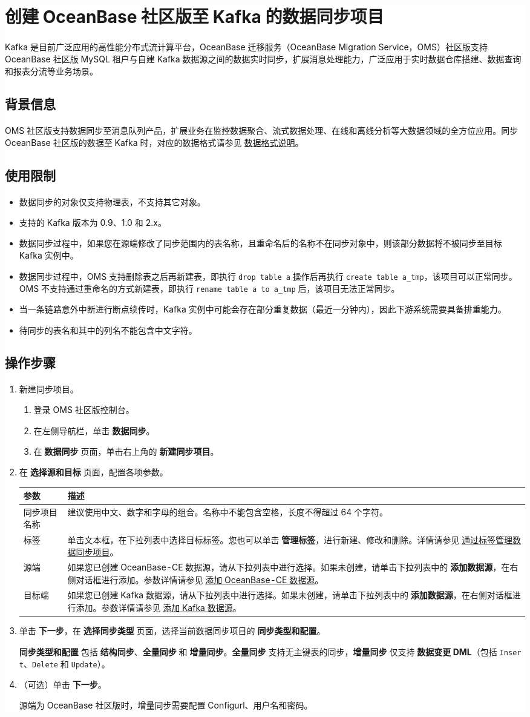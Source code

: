 # 创建 OceanBase 社区版至 Kafka 的数据同步项目

Kafka 是目前广泛应用的高性能分布式流计算平台，OceanBase 迁移服务（OceanBase Migration Service，OMS）社区版支持 OceanBase 社区版 MySQL 租户与自建 Kafka 数据源之间的数据实时同步，扩展消息处理能力，广泛应用于实时数据仓库搭建、数据查询和报表分流等业务场景。

## 背景信息

OMS 社区版支持数据同步至消息队列产品，扩展业务在监控数据聚合、流式数据处理、在线和离线分析等大数据领域的全方位应用。同步 OceanBase 社区版的数据至 Kafka 时，对应的数据格式请参见 [数据格式说明](../2.data-formats.md)。

## 使用限制

* 数据同步的对象仅支持物理表，不支持其它对象。

* 支持的 Kafka 版本为 0.9、1.0 和 2.x。
  
* 数据同步过程中，如果您在源端修改了同步范围内的表名称，且重命名后的名称不在同步对象中，则该部分数据将不被同步至目标 Kafka 实例中。

* 数据同步过程中，OMS 支持删除表之后再新建表，即执行 `drop table a` 操作后再执行 `create table a_tmp`，该项目可以正常同步。OMS 不支持通过重命名的方式新建表，即执行 `rename table a to a_tmp` 后，该项目无法正常同步。
  
* 当一条链路意外中断进行断点续传时，Kafka 实例中可能会存在部分重复数据（最近一分钟内），因此下游系统需要具备排重能力。
  
* 待同步的表名和其中的列名不能包含中文字符。

## 操作步骤

1. 新建同步项目。

   1. 登录 OMS 社区版控制台。

   2. 在左侧导航栏，单击 **数据同步**。

   3. 在 **数据同步** 页面，单击右上角的 **新建同步项目**。

2. 在 **选择源和目标** 页面，配置各项参数。

   |   **参数**   |    **描述**      |
   |---------------|------------------|
   | 同步项目名称 | 建议使用中文、数字和字母的组合。名称中不能包含空格，长度不得超过 64 个字符。                  |
   | 标签     | 单击文本框，在下拉列表中选择目标标签。您也可以单击 **管理标签**，进行新建、修改和删除。详情请参见 [通过标签管理数据同步项目](../4.manage-data-synchronization-projects/4.use-tags-to-manage-data-synchronization-projects.md)。                                   |
   | 源端     | 如果您已创建 OceanBase-CE 数据源，请从下拉列表中进行选择。如果未创建，请单击下拉列表中的 **添加数据源**，在右侧对话框进行添加。参数详情请参见 [添加 OceanBase-CE 数据源](../../3.manage-data-sources/1.add-a-data-source/1.add-an-oceanbase-ce-data-source.md)。 |
   | 目标端    | 如果您已创建 Kafka 数据源，请从下拉列表中进行选择。如果未创建，请单击下拉列表中的 **添加数据源**，在右侧对话框进行添加。参数详情请参见 [添加 Kafka 数据源](../../3.manage-data-sources/1.add-a-data-source/4.add-a-Kafka-data-source.md)。             |

3. 单击 **下一步**，在 **选择同步类型** 页面，选择当前数据同步项目的 **同步类型和配置**。

   **同步类型和配置** 包括 **结构同步**、**全量同步** 和 **增量同步**。**全量同步** 支持无主键表的同步，**增量同步** 仅支持 **数据变更 DML**（包括 `Insert`、`Delete` 和 `Update`）。

4. （可选）单击 **下一步**。

   源端为 OceanBase 社区版时，增量同步需要配置 Configurl、用户名和密码。
